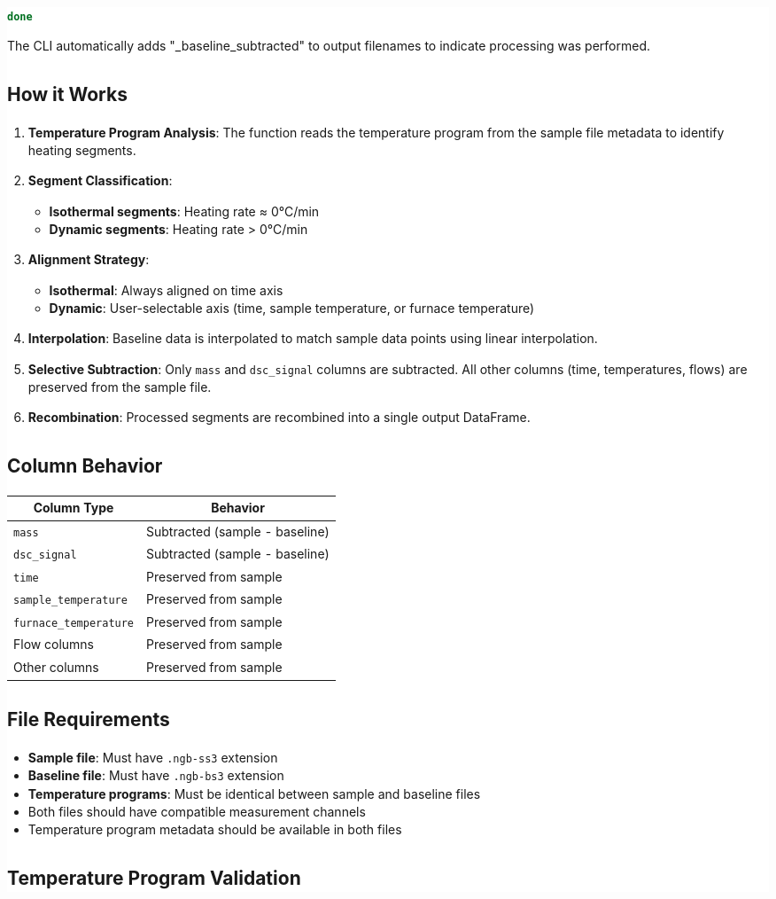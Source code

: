 ```bash
done
```

The CLI automatically adds "_baseline_subtracted" to output filenames to indicate processing was performed.

## How it Works

1. **Temperature Program Analysis**: The function reads the temperature program from the sample file metadata to identify heating segments.

2. **Segment Classification**:
   - **Isothermal segments**: Heating rate ≈ 0°C/min
   - **Dynamic segments**: Heating rate > 0°C/min

3. **Alignment Strategy**:
   - **Isothermal**: Always aligned on time axis
   - **Dynamic**: User-selectable axis (time, sample temperature, or furnace temperature)

4. **Interpolation**: Baseline data is interpolated to match sample data points using linear interpolation.

5. **Selective Subtraction**: Only `mass` and `dsc_signal` columns are subtracted. All other columns (time, temperatures, flows) are preserved from the sample file.

6. **Recombination**: Processed segments are recombined into a single output DataFrame.

## Column Behavior

| Column Type | Behavior |
|-------------|----------|
| `mass` | Subtracted (sample - baseline) |
| `dsc_signal` | Subtracted (sample - baseline) |
| `time` | Preserved from sample |
| `sample_temperature` | Preserved from sample |
| `furnace_temperature` | Preserved from sample |
| Flow columns | Preserved from sample |
| Other columns | Preserved from sample |

## File Requirements

- **Sample file**: Must have `.ngb-ss3` extension
- **Baseline file**: Must have `.ngb-bs3` extension
- **Temperature programs**: Must be identical between sample and baseline files
- Both files should have compatible measurement channels
- Temperature program metadata should be available in both files

## Temperature Program Validation
